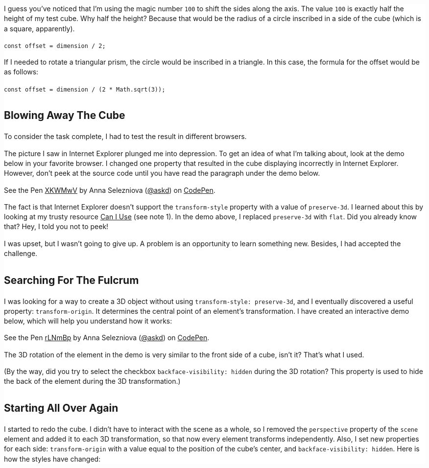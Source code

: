 I guess you’ve noticed that I’m using the magic number `100` to shift the sides along the axis. The value `100` is exactly half the height of my test cube. Why half the height? Because that would be the radius of a circle inscribed in a side of the cube (which is a square, apparently).</p>

<pre><code class="language-javascript">const offset = dimension / 2;</code></pre>

If I needed to rotate a triangular prism, the circle would be inscribed in a triangle. In this case, the formula for the offset would be as follows:

<pre><code class="language-javascript">const offset = dimension / (2 * Math.sqrt(3));</code></pre>

## Blowing Away The Cube

To consider the task complete, I had to test the result in different browsers.

The picture I saw in Internet Explorer plunged me into depression. To get an idea of what I’m talking about, look at the demo below in your favorite browser. I changed one property that resulted in the cube displaying incorrectly in Internet Explorer. However, don’t peek at the source code until you have read the paragraph under the demo below.

See the Pen [XKWMwV](https://codepen.io/askd/pen/XKWMwV/) by Anna Selezniova ([@askd](https://codepen.io/askd)) on [CodePen](https://codepen.io).

The fact is that Internet Explorer doesn’t support the `transform-style` property with a value of `preserve-3d`. I learned about this by looking at my trusty resource [Can I Use](https://caniuse.com/#feat=transforms3d) (see note 1). In the demo above, I replaced `preserve-3d` with `flat`. Did you already know that? Hey, I told you not to peek!

I was upset, but I wasn’t going to give up. A problem is an opportunity to learn something new. Besides, I had accepted the challenge.</p>

## Searching For The Fulcrum

I was looking for a way to create a 3D object without using `transform-style: preserve-3d`, and I eventually discovered a useful property: `transform-origin`. It determines the central point of an element’s transformation. I have created an interactive demo below, which will help you understand how it works:

See the Pen [rLNmBp](https://codepen.io/askd/pen/rLNmBp/) by Anna Selezniova ([@askd](https://codepen.io/askd)) on [CodePen](https://codepen.io).

The 3D rotation of the element in the demo is very similar to the front side of a cube, isn’t it? That’s what I used.

(By the way, did you try to select the checkbox `backface-visibility: hidden` during the 3D rotation? This property is used to hide the back of the element during the 3D transformation.)

## Starting All Over Again

I started to redo the cube. I didn’t have to interact with the scene as a whole, so I removed the `perspective` property of the `scene` element and added it to each 3D transformation, so that now every element transforms independently. Also, I set new properties for each side: `transform-origin` with a value equal to the position of the cube’s center, and `backface-visibility: hidden`. Here is how the styles have changed:
